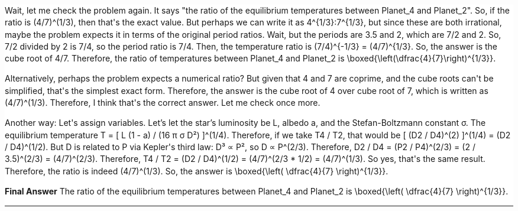Wait, let me check the problem again. It says "the ratio of the equilibrium temperatures between Planet_4 and Planet_2". So, if the ratio is (4/7)^(1/3), then that's the exact value. But perhaps we can write it as 4^{1/3}:7^{1/3}, but since these are both irrational, maybe the problem expects it in terms of the original period ratios. Wait, but the periods are 3.5 and 2, which are 7/2 and 2. So, 7/2 divided by 2 is 7/4, so the period ratio is 7/4. Then, the temperature ratio is (7/4)^{-1/3} = (4/7)^{1/3}. So, the answer is the cube root of 4/7. Therefore, the ratio of temperatures between Planet_4 and Planet_2 is \boxed{\left(\dfrac{4}{7}\right)^{1/3}}.

Alternatively, perhaps the problem expects a numerical ratio? But given that 4 and 7 are coprime, and the cube roots can't be simplified, that's the simplest exact form. Therefore, the answer is the cube root of 4 over cube root of 7, which is written as (4/7)^(1/3). Therefore, I think that's the correct answer. Let me check once more.

Another way: Let's assign variables. Let’s let the star’s luminosity be L, albedo a, and the Stefan-Boltzmann constant σ. The equilibrium temperature T = [ L (1 - a) / (16 π σ D²) ]^(1/4). Therefore, if we take T4 / T2, that would be [ (D2 / D4)^(2) ]^(1/4) = (D2 / D4)^(1/2). But D is related to P via Kepler's third law: D³ ∝ P², so D ∝ P^(2/3). Therefore, D2 / D4 = (P2 / P4)^(2/3) = (2 / 3.5)^(2/3) = (4/7)^(2/3). Therefore, T4 / T2 = (D2 / D4)^(1/2) = (4/7)^(2/3 * 1/2) = (4/7)^(1/3). So yes, that's the same result. Therefore, the ratio is indeed (4/7)^(1/3). So, the answer is \boxed{\left( \dfrac{4}{7} \right)^{1/3}}.

**Final Answer**
The ratio of the equilibrium temperatures between Planet_4 and Planet_2 is \boxed{\left( \dfrac{4}{7} \right)^{1/3}}.

---

